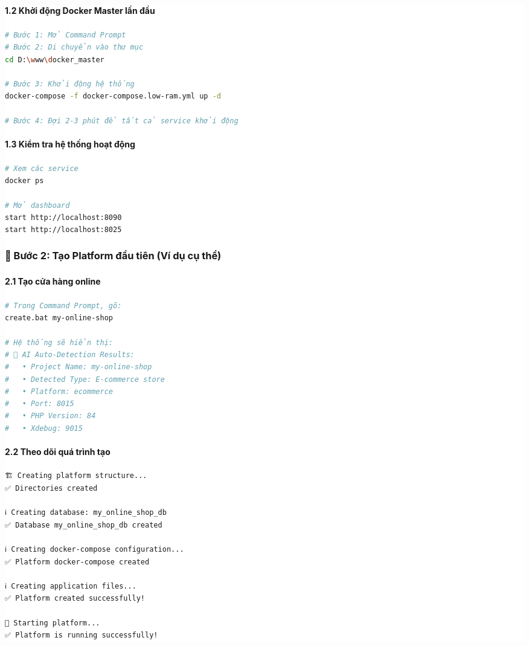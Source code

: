 #### 1.2 Khởi động Docker Master lần đầu
```bash
# Bước 1: Mở Command Prompt
# Bước 2: Di chuyển vào thư mục
cd D:\www\docker_master

# Bước 3: Khởi động hệ thống
docker-compose -f docker-compose.low-ram.yml up -d

# Bước 4: Đợi 2-3 phút để tất cả service khởi động
```

#### 1.3 Kiểm tra hệ thống hoạt động
```bash
# Xem các service
docker ps

# Mở dashboard
start http://localhost:8090
start http://localhost:8025
```

### 🎯 Bước 2: Tạo Platform đầu tiên (Ví dụ cụ thể)

#### 2.1 Tạo cửa hàng online
```bash
# Trong Command Prompt, gõ:
create.bat my-online-shop

# Hệ thống sẽ hiển thị:
# 🤖 AI Auto-Detection Results:
#   • Project Name: my-online-shop
#   • Detected Type: E-commerce store
#   • Platform: ecommerce
#   • Port: 8015
#   • PHP Version: 84
#   • Xdebug: 9015
```

#### 2.2 Theo dõi quá trình tạo
```
🏗️ Creating platform structure...
✅ Directories created

ℹ️ Creating database: my_online_shop_db
✅ Database my_online_shop_db created

ℹ️ Creating docker-compose configuration...
✅ Platform docker-compose created

ℹ️ Creating application files...
✅ Platform created successfully!

🚀 Starting platform...
✅ Platform is running successfully!
```
